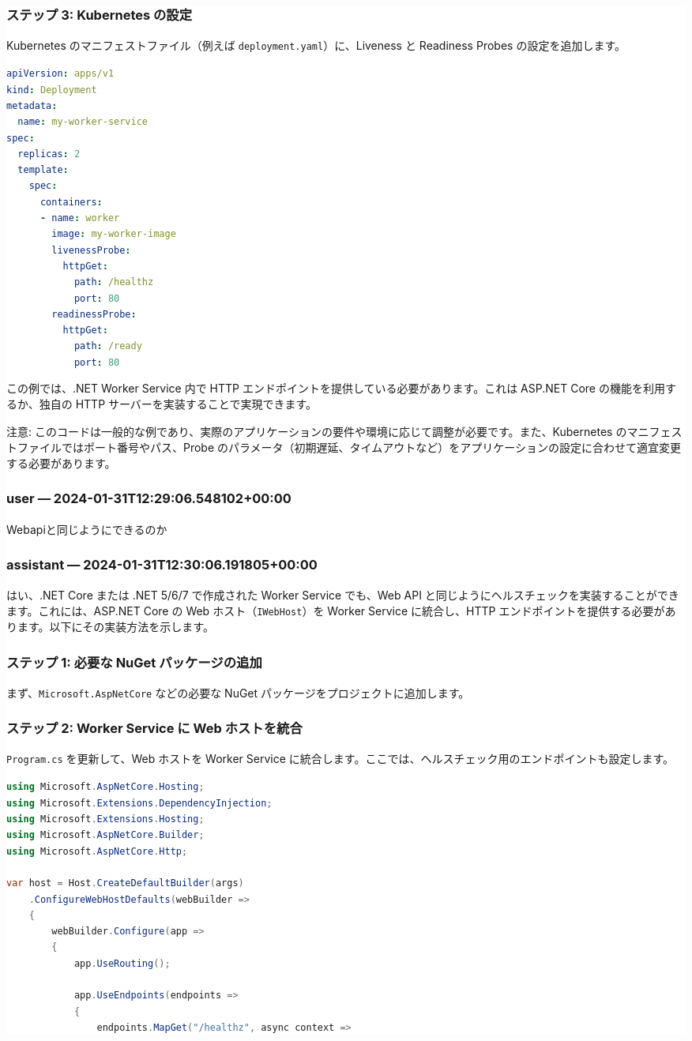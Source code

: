 ### ステップ 3: Kubernetes の設定

Kubernetes のマニフェストファイル（例えば `deployment.yaml`）に、Liveness と Readiness Probes の設定を追加します。

```yaml
apiVersion: apps/v1
kind: Deployment
metadata:
  name: my-worker-service
spec:
  replicas: 2
  template:
    spec:
      containers:
      - name: worker
        image: my-worker-image
        livenessProbe:
          httpGet:
            path: /healthz
            port: 80
        readinessProbe:
          httpGet:
            path: /ready
            port: 80
```

この例では、.NET Worker Service 内で HTTP エンドポイントを提供している必要があります。これは ASP.NET Core の機能を利用するか、独自の HTTP サーバーを実装することで実現できます。

注意: このコードは一般的な例であり、実際のアプリケーションの要件や環境に応じて調整が必要です。また、Kubernetes のマニフェストファイルではポート番号やパス、Probe のパラメータ（初期遅延、タイムアウトなど）をアプリケーションの設定に合わせて適宜変更する必要があります。

### user — 2024-01-31T12:29:06.548102+00:00

Webapiと同じようにできるのか

### assistant — 2024-01-31T12:30:06.191805+00:00

はい、.NET Core または .NET 5/6/7 で作成された Worker Service でも、Web API と同じようにヘルスチェックを実装することができます。これには、ASP.NET Core の Web ホスト（`IWebHost`）を Worker Service に統合し、HTTP エンドポイントを提供する必要があります。以下にその実装方法を示します。

### ステップ 1: 必要な NuGet パッケージの追加

まず、`Microsoft.AspNetCore` などの必要な NuGet パッケージをプロジェクトに追加します。

### ステップ 2: Worker Service に Web ホストを統合

`Program.cs` を更新して、Web ホストを Worker Service に統合します。ここでは、ヘルスチェック用のエンドポイントも設定します。

```csharp
using Microsoft.AspNetCore.Hosting;
using Microsoft.Extensions.DependencyInjection;
using Microsoft.Extensions.Hosting;
using Microsoft.AspNetCore.Builder;
using Microsoft.AspNetCore.Http;

var host = Host.CreateDefaultBuilder(args)
    .ConfigureWebHostDefaults(webBuilder =>
    {
        webBuilder.Configure(app =>
        {
            app.UseRouting();

            app.UseEndpoints(endpoints =>
            {
                endpoints.MapGet("/healthz", async context =>
```